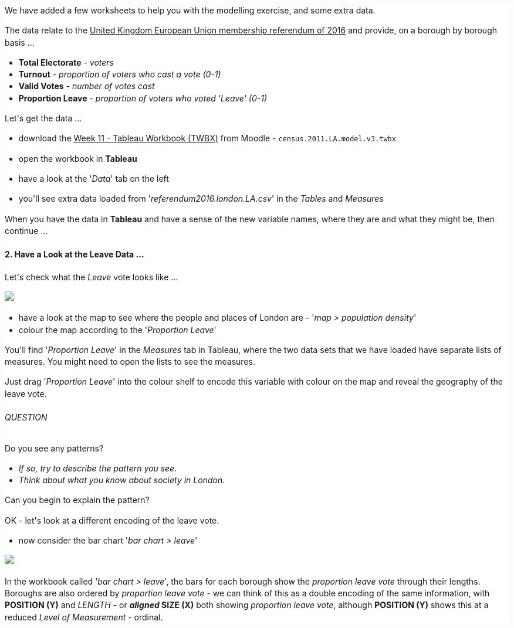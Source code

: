 We have added a few worksheets to help you with the modelling exercise, and some extra data.

The data relate to the [United Kingdom European Union membership referendum of 2016](http://bit.ly/ukBrexitRef) and provide, on a borough by borough basis ...

- **Total Electorate** - _voters_
- **Turnout** - _proportion of voters who cast a vote (0-1)_
- **Valid Votes** - _number of votes cast_
- **Proportion Leave** - _proportion of voters who voted 'Leave' (0-1)_

Let's get the data ...

- download the [Week 11 - Tableau Workbook (TWBX)](https://moodle4.city.ac.uk/mod/resource/view.php?id=824721) from Moodle - <code>census.2011.LA.model.v3.twbx</code>

- open the workbook in **Tableau**
- have a look at the '_Data_' tab on the left
- you'll see extra data loaded from '_referendum2016.london.LA.csv_' in the _Tables_ and _Measures_

When you have the data in **Tableau** and have a sense of the new variable names, where they are and what they might be, then continue ...

#### 2. Have a Look at the Leave Data ...

Let's check what the _Leave_ vote looks like ...

<div class='iR'><img class='iB' src="https://jsndyks.github.io/sg2047/moodle/week10/img/proportionLeave.png" width=200/></div>

- have a look at the map to see where the people and places of London are - '_map > population density_'
- colour the map according to the '_Proportion Leave_'

You'll find '_Proportion Leave_' in the _Measures_ tab in Tableau, where the two data sets that we have loaded have separate lists of measures. You might need to open the lists to see the measures.

Just drag '_Proportion Leave_' into the colour shelf to encode this variable with colour on the map and reveal the geography of the leave vote.

<div class="q" markdown=1>

###### QUESTION

Do you see any patterns?

- _If so, try to describe the pattern you see._
- _Think about what you know about society in London._

Can you begin to explain the pattern?

</div>

<div class='break'/>

OK - let's look at a different encoding of the leave vote.

- now consider the bar chart '_bar chart > leave_'

<img class='iB' src="https://jsndyks.github.io/sg2047/moodle/week10/img/london.UKref.barchart.leave.png" width=600/>

In the workbook called '_bar chart > leave_', the bars for each borough show the _proportion leave vote_ through their lengths.
Boroughs are also ordered by _proportion leave vote_ - we can think of this as a double encoding of the same information, with **POSITION (Y)** and _LENGTH_ - or **_aligned_ SIZE (X)** both showing _proportion leave vote_, although **POSITION (Y)** shows this at a reduced _Level of Measurement_ - ordinal.
